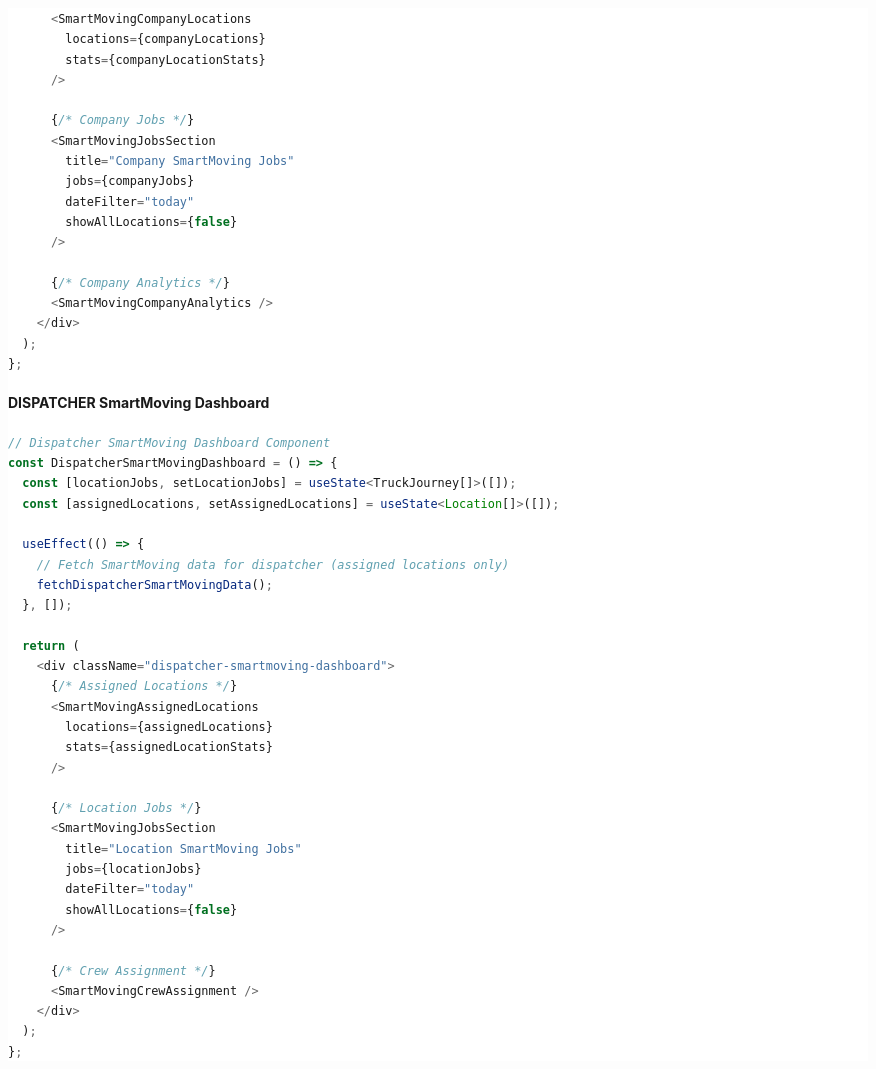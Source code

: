 ```typescript
      <SmartMovingCompanyLocations 
        locations={companyLocations}
        stats={companyLocationStats}
      />
      
      {/* Company Jobs */}
      <SmartMovingJobsSection
        title="Company SmartMoving Jobs"
        jobs={companyJobs}
        dateFilter="today"
        showAllLocations={false}
      />
      
      {/* Company Analytics */}
      <SmartMovingCompanyAnalytics />
    </div>
  );
};
```

#### **DISPATCHER SmartMoving Dashboard**
```typescript
// Dispatcher SmartMoving Dashboard Component
const DispatcherSmartMovingDashboard = () => {
  const [locationJobs, setLocationJobs] = useState<TruckJourney[]>([]);
  const [assignedLocations, setAssignedLocations] = useState<Location[]>([]);
  
  useEffect(() => {
    // Fetch SmartMoving data for dispatcher (assigned locations only)
    fetchDispatcherSmartMovingData();
  }, []);
  
  return (
    <div className="dispatcher-smartmoving-dashboard">
      {/* Assigned Locations */}
      <SmartMovingAssignedLocations 
        locations={assignedLocations}
        stats={assignedLocationStats}
      />
      
      {/* Location Jobs */}
      <SmartMovingJobsSection
        title="Location SmartMoving Jobs"
        jobs={locationJobs}
        dateFilter="today"
        showAllLocations={false}
      />
      
      {/* Crew Assignment */}
      <SmartMovingCrewAssignment />
    </div>
  );
};
```
